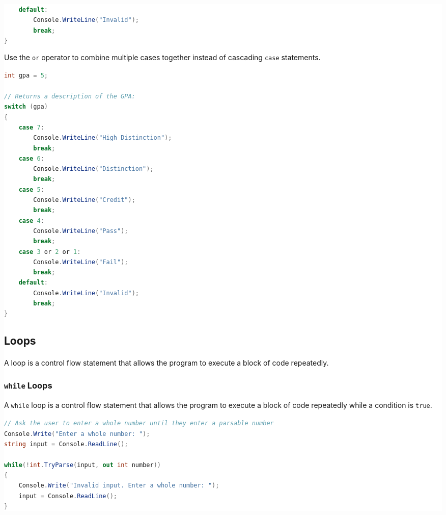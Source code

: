 ```csharp
    default:
        Console.WriteLine("Invalid");
        break;
}
```
Use the `or` operator to combine multiple cases together instead of cascading `case` statements.

```csharp
int gpa = 5;

// Returns a description of the GPA:
switch (gpa)
{
    case 7:
        Console.WriteLine("High Distinction");
        break;
    case 6:
        Console.WriteLine("Distinction");
        break;
    case 5:
        Console.WriteLine("Credit");
        break;
    case 4:
        Console.WriteLine("Pass");
        break;
    case 3 or 2 or 1:
        Console.WriteLine("Fail");
        break;
    default:
        Console.WriteLine("Invalid");
        break;
}
```

## Loops

A loop is a control flow statement that allows the program to execute a block of code repeatedly.

### `while` Loops

A `while` loop is a control flow statement that allows the program to execute a block of code repeatedly while a condition is `true`.

```csharp
// Ask the user to enter a whole number until they enter a parsable number
Console.Write("Enter a whole number: ");
string input = Console.ReadLine();

while(!int.TryParse(input, out int number))
{
    Console.Write("Invalid input. Enter a whole number: ");
    input = Console.ReadLine();
}
```
